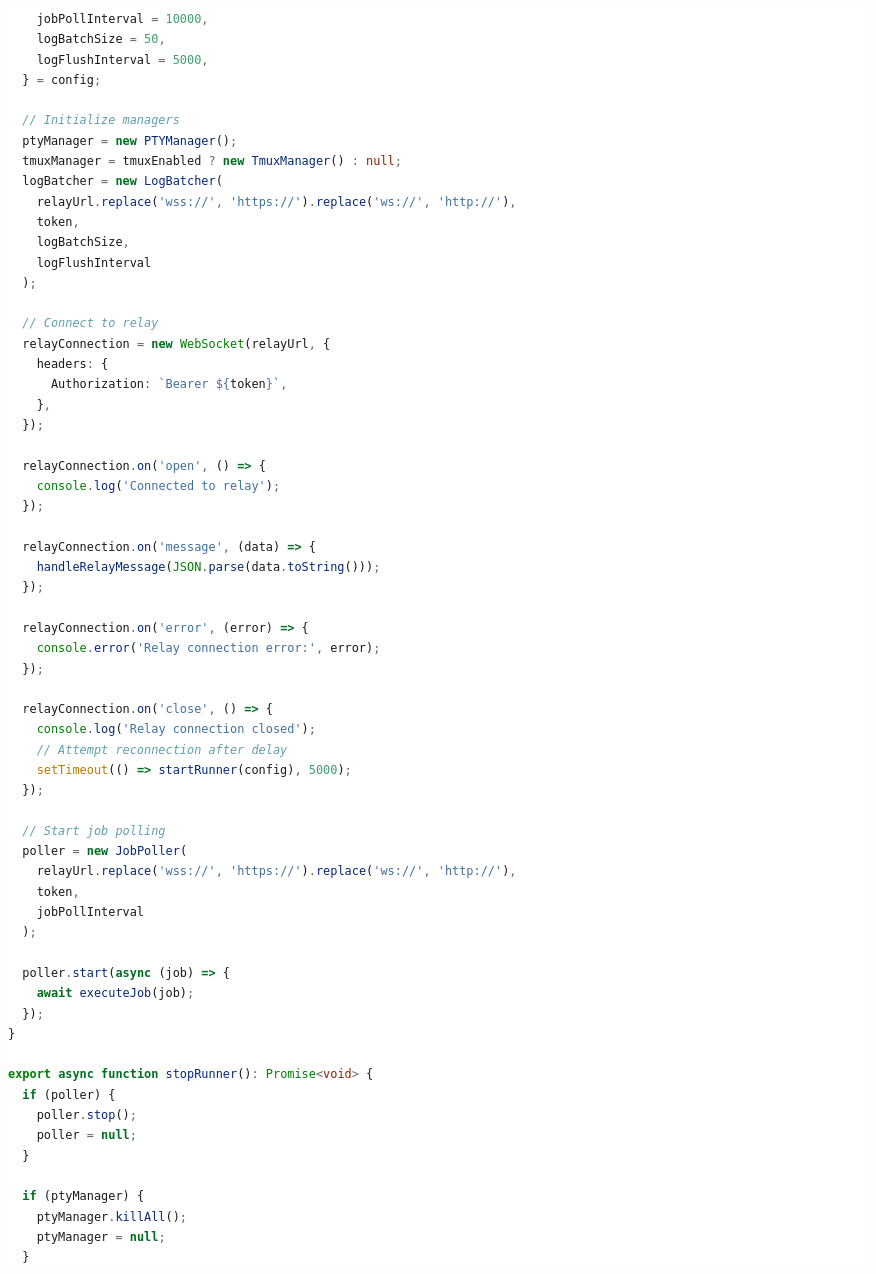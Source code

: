 ```typescript
    jobPollInterval = 10000,
    logBatchSize = 50,
    logFlushInterval = 5000,
  } = config;

  // Initialize managers
  ptyManager = new PTYManager();
  tmuxManager = tmuxEnabled ? new TmuxManager() : null;
  logBatcher = new LogBatcher(
    relayUrl.replace('wss://', 'https://').replace('ws://', 'http://'),
    token,
    logBatchSize,
    logFlushInterval
  );

  // Connect to relay
  relayConnection = new WebSocket(relayUrl, {
    headers: {
      Authorization: `Bearer ${token}`,
    },
  });

  relayConnection.on('open', () => {
    console.log('Connected to relay');
  });

  relayConnection.on('message', (data) => {
    handleRelayMessage(JSON.parse(data.toString()));
  });

  relayConnection.on('error', (error) => {
    console.error('Relay connection error:', error);
  });

  relayConnection.on('close', () => {
    console.log('Relay connection closed');
    // Attempt reconnection after delay
    setTimeout(() => startRunner(config), 5000);
  });

  // Start job polling
  poller = new JobPoller(
    relayUrl.replace('wss://', 'https://').replace('ws://', 'http://'),
    token,
    jobPollInterval
  );

  poller.start(async (job) => {
    await executeJob(job);
  });
}

export async function stopRunner(): Promise<void> {
  if (poller) {
    poller.stop();
    poller = null;
  }

  if (ptyManager) {
    ptyManager.killAll();
    ptyManager = null;
  }

```